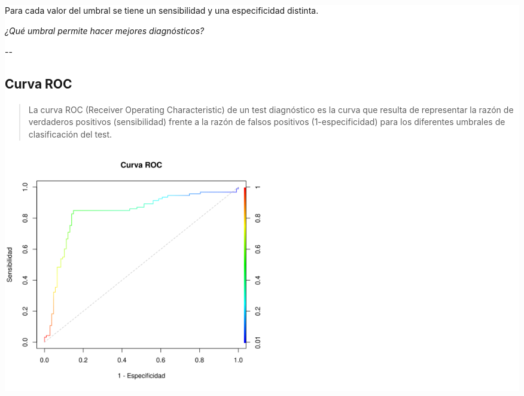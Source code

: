 Para cada valor del umbral se tiene un sensibilidad y una especificidad distinta.

<i class="fa fa-question-circle" style="color:#ff9900;"></i> _¿Qué umbral permite hacer mejores diagnósticos?_

--

## Curva ROC

> La curva ROC (Receiver Operating Characteristic) de un test diagnóstico es la curva que resulta de representar la razón de verdaderos positivos (sensibilidad) frente a la razón de falsos positivos (1-especificidad) para los diferentes umbrales de clasificación del test.

<img src="img/curva-roc.svg" height=400 />
